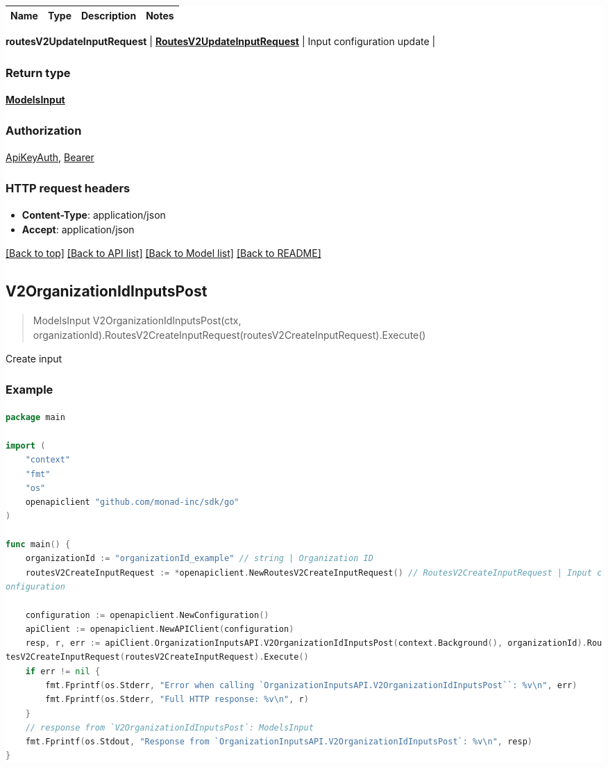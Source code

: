 
Name | Type | Description  | Notes
------------- | ------------- | ------------- | -------------


 **routesV2UpdateInputRequest** | [**RoutesV2UpdateInputRequest**](RoutesV2UpdateInputRequest.md) | Input configuration update | 

### Return type

[**ModelsInput**](ModelsInput.md)

### Authorization

[ApiKeyAuth](../README.md#ApiKeyAuth), [Bearer](../README.md#Bearer)

### HTTP request headers

- **Content-Type**: application/json
- **Accept**: application/json

[[Back to top]](#) [[Back to API list]](../README.md#documentation-for-api-endpoints)
[[Back to Model list]](../README.md#documentation-for-models)
[[Back to README]](../README.md)


## V2OrganizationIdInputsPost

> ModelsInput V2OrganizationIdInputsPost(ctx, organizationId).RoutesV2CreateInputRequest(routesV2CreateInputRequest).Execute()

Create input



### Example

```go
package main

import (
	"context"
	"fmt"
	"os"
	openapiclient "github.com/monad-inc/sdk/go"
)

func main() {
	organizationId := "organizationId_example" // string | Organization ID
	routesV2CreateInputRequest := *openapiclient.NewRoutesV2CreateInputRequest() // RoutesV2CreateInputRequest | Input configuration

	configuration := openapiclient.NewConfiguration()
	apiClient := openapiclient.NewAPIClient(configuration)
	resp, r, err := apiClient.OrganizationInputsAPI.V2OrganizationIdInputsPost(context.Background(), organizationId).RoutesV2CreateInputRequest(routesV2CreateInputRequest).Execute()
	if err != nil {
		fmt.Fprintf(os.Stderr, "Error when calling `OrganizationInputsAPI.V2OrganizationIdInputsPost``: %v\n", err)
		fmt.Fprintf(os.Stderr, "Full HTTP response: %v\n", r)
	}
	// response from `V2OrganizationIdInputsPost`: ModelsInput
	fmt.Fprintf(os.Stdout, "Response from `OrganizationInputsAPI.V2OrganizationIdInputsPost`: %v\n", resp)
}
```
